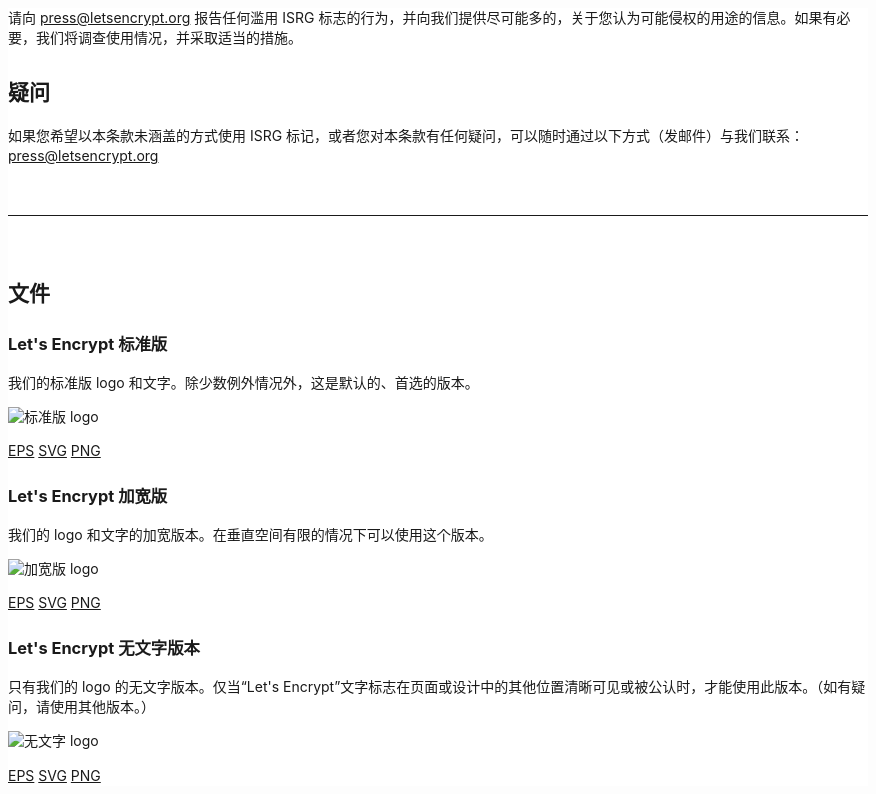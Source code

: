 请向 [press@letsencrypt.org](mailto:press@letsencrypt.org) 报告任何滥用 ISRG 标志的行为，并向我们提供尽可能多的，关于您认为可能侵权的用途的信息。如果有必要，我们将调查使用情况，并采取适当的措施。

## 疑问

如果您希望以本条款未涵盖的方式使用 ISRG 标记，或者您对本条款有任何疑问，可以随时通过以下方式（发邮件）与我们联系：[press@letsencrypt.org](mailto:press@letsencrypt.org)

<br>

---

<br>

## 文件

### Let's Encrypt 标准版

我们的标准版 logo 和文字。除少数例外情况外，这是默认的、首选的版本。

<p><img src="/images/le-logo-standard.png" alt="标准版 logo" height=125></p>
<p><a href="/images/le-logo-standard.eps">EPS</a> <a href="/images/le-logo-standard.svg">SVG</a> <a href="/images/le-logo-standard.png">PNG</a></p>

### Let's Encrypt 加宽版

我们的 logo 和文字的加宽版本。在垂直空间有限的情况下可以使用这个版本。

<p><img src="/images/le-logo-wide.png" alt="加宽版 logo" height=90></p>
<p><a href="/images/le-logo-wide.eps">EPS</a> <a href="/images/le-logo-wide.svg">SVG</a> <a href="/images/le-logo-wide.png">PNG</a></p>

### Let's Encrypt 无文字版本

只有我们的 logo 的无文字版本。仅当“Let's Encrypt”文字标志在页面或设计中的其他位置清晰可见或被公认时，才能使用此版本。（如有疑问，请使用其他版本。）

<p><img src="/images/le-logo-lockonly.png" alt="无文字 logo" height=125></p>
<p><a href="/images/le-logo-lockonly.eps">EPS</a> <a href="/images/le-logo-lockonly.svg">SVG</a> <a href="/images/le-logo-lockonly.png">PNG</a>
